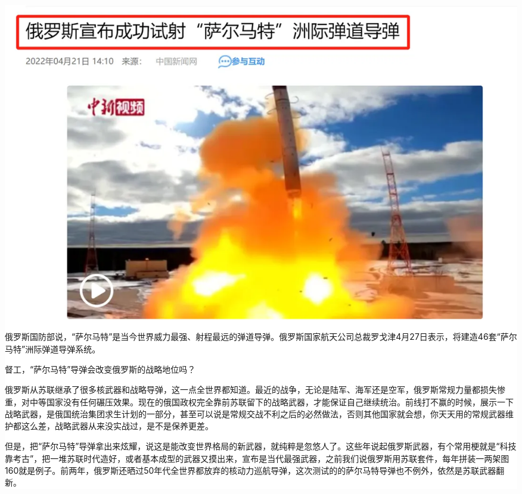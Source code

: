 ![](/images/btnews/btnews/0401_0500/0427/e4a24bc7-7634-4a61-a699-610df3ef7abd.webp)



俄罗斯国防部说，“萨尔马特”是当今世界威力最强、射程最远的弹道导弹。俄罗斯国家航天公司总裁罗戈津4月27日表示，将建造46套“萨尔马特”洲际弹道导弹系统。


督工，“萨尔马特”导弹会改变俄罗斯的战略地位吗？


俄罗斯从苏联继承了很多核武器和战略导弹，这一点全世界都知道。最近的战争，无论是陆军、海军还是空军，俄罗斯常规力量都损失惨重，对中等国家没有任何碾压效果。现在的俄国政权完全靠前苏联留下的战略武器，才能保证自己继续统治。前线打不赢的时候，展示一下战略武器，是俄国统治集团求生计划的一部分，甚至可以说是常规交战不利之后的必然做法，否则其他国家就会想，你天天用的常规武器维护都这么差，战略武器从来没实战过，是不是保养更差。


但是，把“萨尔马特”导弹拿出来炫耀，说这是能改变世界格局的新武器，就纯粹是忽悠人了。这些年说起俄罗斯武器，有个常用梗就是“科技靠考古”，把一堆苏联时代造好，或者基本成型的武器又摸出来，宣布是当代最强武器，之前我们说俄罗斯用苏联套件，每年拼装一两架图160就是例子。前两年，俄罗斯还晒过50年代全世界都放弃的核动力巡航导弹，这次测试的的萨尔马特导弹也不例外，依然是苏联武器翻新。


